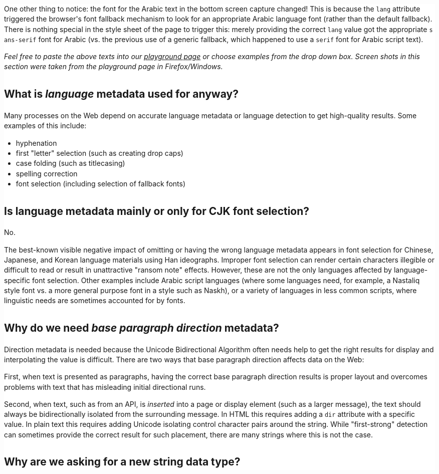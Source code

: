 One other thing to notice: the font for the Arabic text in the bottom screen capture changed! This is because the `lang` attribute triggered the browser's font fallback mechanism to look for an appropriate Arabic language font (rather than the default fallback). There is nothing special in the style sheet of the page to trigger this: merely providing the correct `lang` value got the appropriate `sans-serif` font for Arabic (vs. the previous use of a generic fallback, which happened to use a `serif` font for Arabic script text).

_Feel free to paste the above texts into our [playground page](https://w3c.github.io/i18n-discuss/explainers/bidi-html-demo.html) or choose examples from the drop down box. Screen shots in this section were taken from the playground page in Firefox/Windows._


## What is *language* metadata used for anyway?

Many processes on the Web depend on accurate language metadata or language detection to get high-quality results. Some examples of this include:

* hyphenation
* first "letter" selection (such as creating drop caps)
* case folding (such as titlecasing)
* spelling correction
* font selection (including selection of fallback fonts)

## Is language metadata mainly or only for CJK font selection?

No.

The best-known visible negative impact of omitting or having the wrong language metadata appears in font selection for Chinese, Japanese, and Korean language materials using Han ideographs. Improper font selection can render certain characters illegible or difficult to read or result in unattractive "ransom note" effects. However, these are not the only languages affected by language-specific font selection. Other examples include Arabic script languages (where some languages need, for example, a Nastaliq style font vs. a more general purpose font in a style such as Naskh), or a variety of languages in less common scripts, where linguistic needs are sometimes accounted for by fonts.

## Why do we need *base paragraph direction* metadata?

Direction metadata is needed because the Unicode Bidirectional Algorithm often needs help to get the right results for display and interpolating the value is difficult. There are two ways that base paragraph direction affects data on the Web:

First, when text is presented as paragraphs, having the correct base paragraph direction results is proper layout and overcomes problems with text that has misleading initial directional runs.

Second, when text, such as from an API, is _inserted_ into a page or display element (such as a larger message), the text should always be bidirectionally isolated from the surrounding message. In HTML this requires adding a `dir` attribute with a specific value. In plain text this requires adding Unicode isolating control character pairs around the string. While "first-strong" detection can sometimes provide the correct result for such placement, there are many strings where this is not the case.

## Why are we asking for a new string data type?
